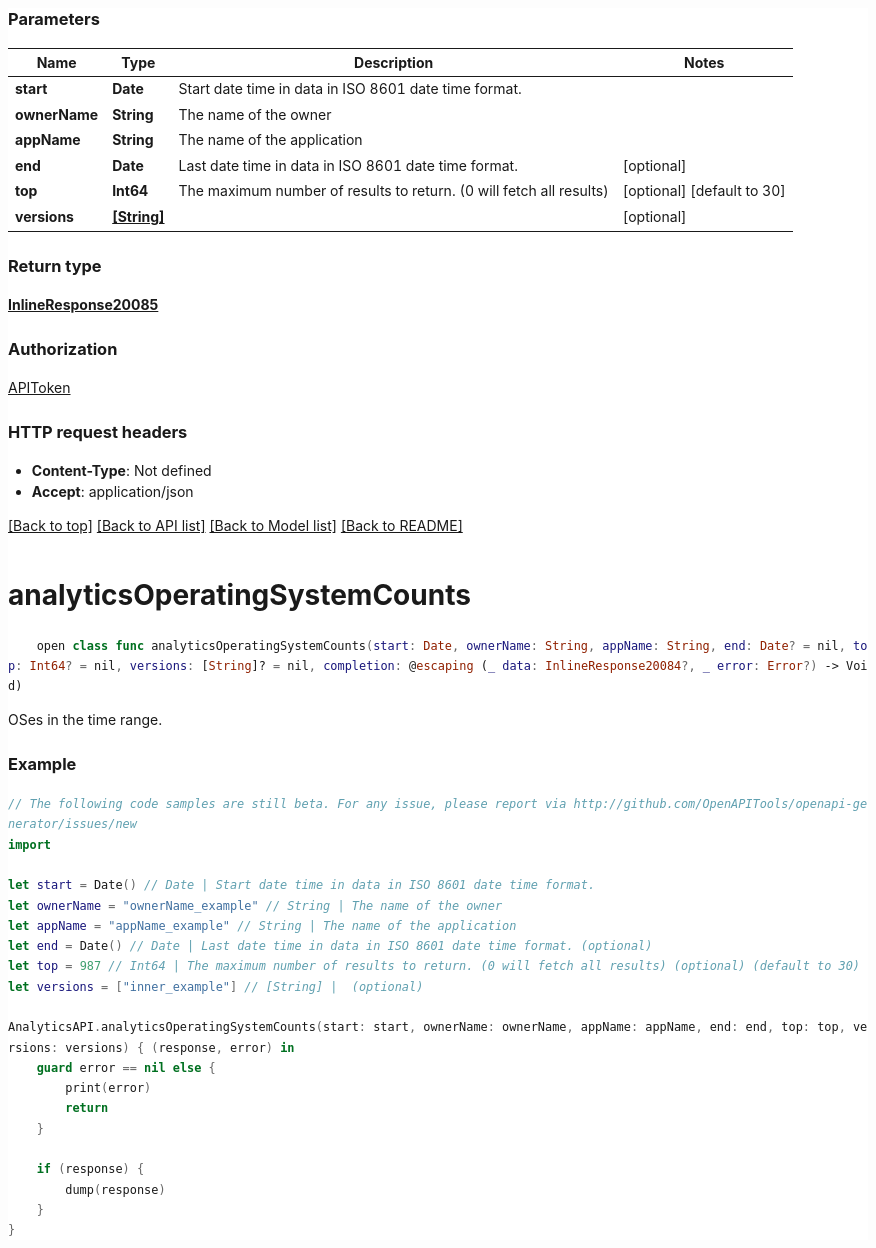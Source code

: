 ### Parameters

Name | Type | Description  | Notes
------------- | ------------- | ------------- | -------------
 **start** | **Date** | Start date time in data in ISO 8601 date time format. | 
 **ownerName** | **String** | The name of the owner | 
 **appName** | **String** | The name of the application | 
 **end** | **Date** | Last date time in data in ISO 8601 date time format. | [optional] 
 **top** | **Int64** | The maximum number of results to return. (0 will fetch all results) | [optional] [default to 30]
 **versions** | [**[String]**](String.md) |  | [optional] 

### Return type

[**InlineResponse20085**](InlineResponse20085.md)

### Authorization

[APIToken](../README.md#APIToken)

### HTTP request headers

 - **Content-Type**: Not defined
 - **Accept**: application/json

[[Back to top]](#) [[Back to API list]](../README.md#documentation-for-api-endpoints) [[Back to Model list]](../README.md#documentation-for-models) [[Back to README]](../README.md)

# **analyticsOperatingSystemCounts**
```swift
    open class func analyticsOperatingSystemCounts(start: Date, ownerName: String, appName: String, end: Date? = nil, top: Int64? = nil, versions: [String]? = nil, completion: @escaping (_ data: InlineResponse20084?, _ error: Error?) -> Void)
```



OSes in the time range.

### Example 
```swift
// The following code samples are still beta. For any issue, please report via http://github.com/OpenAPITools/openapi-generator/issues/new
import 

let start = Date() // Date | Start date time in data in ISO 8601 date time format.
let ownerName = "ownerName_example" // String | The name of the owner
let appName = "appName_example" // String | The name of the application
let end = Date() // Date | Last date time in data in ISO 8601 date time format. (optional)
let top = 987 // Int64 | The maximum number of results to return. (0 will fetch all results) (optional) (default to 30)
let versions = ["inner_example"] // [String] |  (optional)

AnalyticsAPI.analyticsOperatingSystemCounts(start: start, ownerName: ownerName, appName: appName, end: end, top: top, versions: versions) { (response, error) in
    guard error == nil else {
        print(error)
        return
    }

    if (response) {
        dump(response)
    }
}
```
